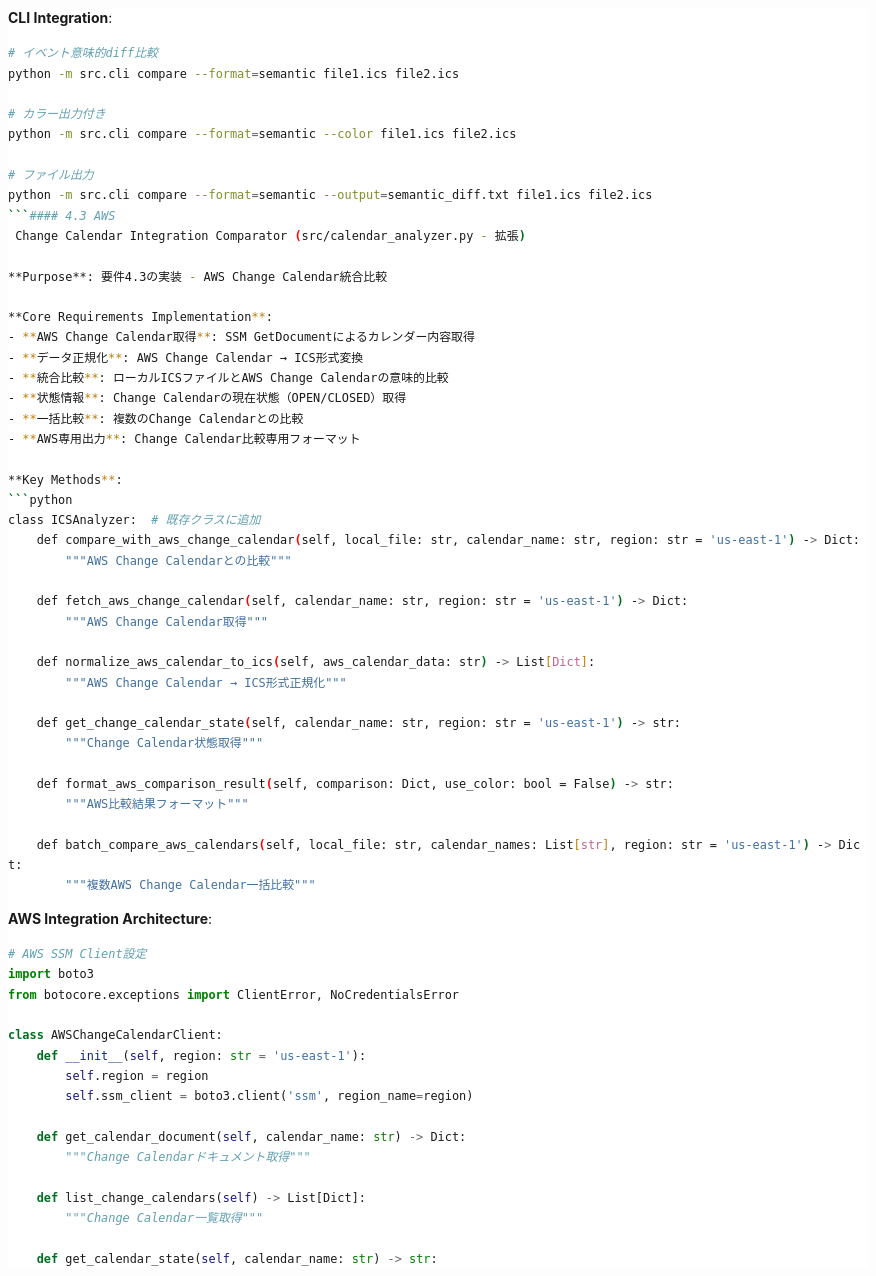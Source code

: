 **CLI Integration**:
```bash
# イベント意味的diff比較
python -m src.cli compare --format=semantic file1.ics file2.ics

# カラー出力付き
python -m src.cli compare --format=semantic --color file1.ics file2.ics

# ファイル出力
python -m src.cli compare --format=semantic --output=semantic_diff.txt file1.ics file2.ics
```#### 4.3 AWS
 Change Calendar Integration Comparator (src/calendar_analyzer.py - 拡張)

**Purpose**: 要件4.3の実装 - AWS Change Calendar統合比較

**Core Requirements Implementation**:
- **AWS Change Calendar取得**: SSM GetDocumentによるカレンダー内容取得
- **データ正規化**: AWS Change Calendar → ICS形式変換
- **統合比較**: ローカルICSファイルとAWS Change Calendarの意味的比較
- **状態情報**: Change Calendarの現在状態（OPEN/CLOSED）取得
- **一括比較**: 複数のChange Calendarとの比較
- **AWS専用出力**: Change Calendar比較専用フォーマット

**Key Methods**:
```python
class ICSAnalyzer:  # 既存クラスに追加
    def compare_with_aws_change_calendar(self, local_file: str, calendar_name: str, region: str = 'us-east-1') -> Dict:
        """AWS Change Calendarとの比較"""
        
    def fetch_aws_change_calendar(self, calendar_name: str, region: str = 'us-east-1') -> Dict:
        """AWS Change Calendar取得"""
        
    def normalize_aws_calendar_to_ics(self, aws_calendar_data: str) -> List[Dict]:
        """AWS Change Calendar → ICS形式正規化"""
        
    def get_change_calendar_state(self, calendar_name: str, region: str = 'us-east-1') -> str:
        """Change Calendar状態取得"""
        
    def format_aws_comparison_result(self, comparison: Dict, use_color: bool = False) -> str:
        """AWS比較結果フォーマット"""
        
    def batch_compare_aws_calendars(self, local_file: str, calendar_names: List[str], region: str = 'us-east-1') -> Dict:
        """複数AWS Change Calendar一括比較"""
```

**AWS Integration Architecture**:
```python
# AWS SSM Client設定
import boto3
from botocore.exceptions import ClientError, NoCredentialsError

class AWSChangeCalendarClient:
    def __init__(self, region: str = 'us-east-1'):
        self.region = region
        self.ssm_client = boto3.client('ssm', region_name=region)
    
    def get_calendar_document(self, calendar_name: str) -> Dict:
        """Change Calendarドキュメント取得"""
        
    def list_change_calendars(self) -> List[Dict]:
        """Change Calendar一覧取得"""
        
    def get_calendar_state(self, calendar_name: str) -> str:
```